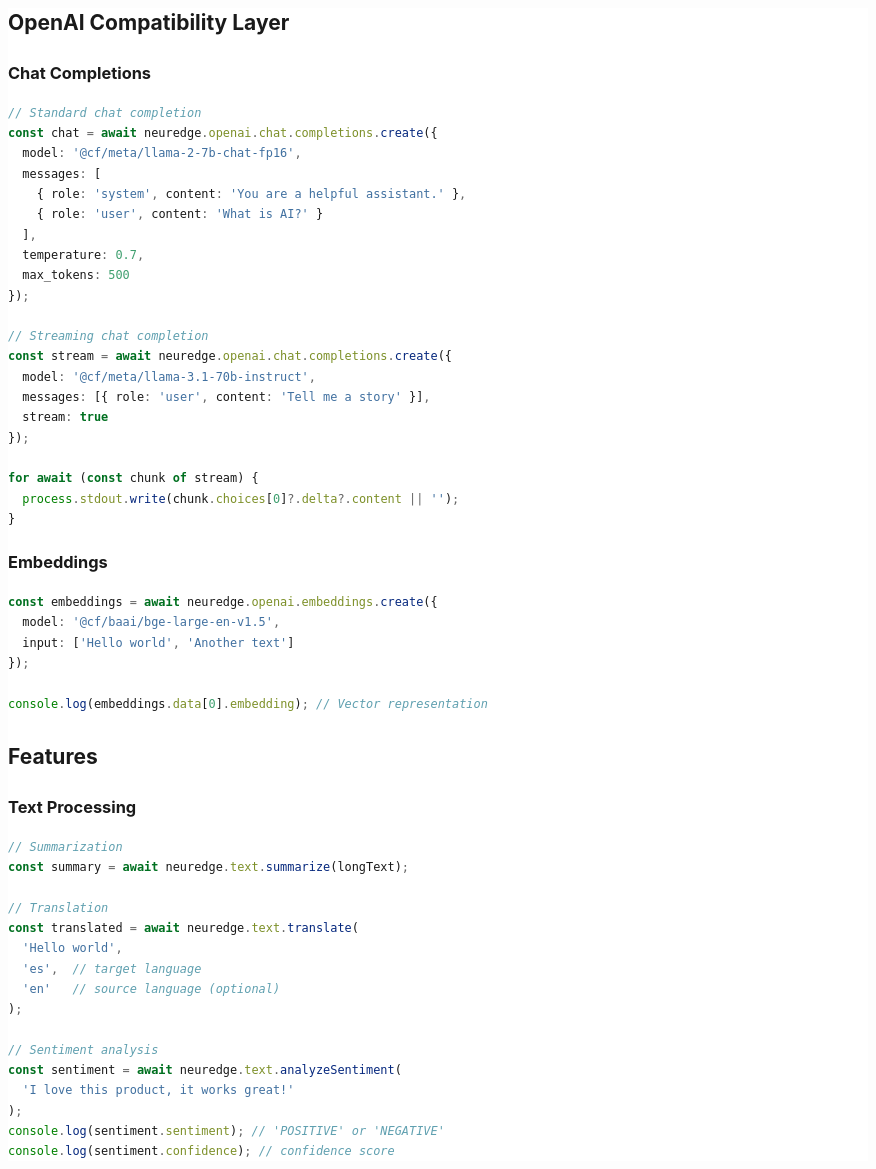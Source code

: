 ## OpenAI Compatibility Layer

### Chat Completions

```typescript
// Standard chat completion
const chat = await neuredge.openai.chat.completions.create({
  model: '@cf/meta/llama-2-7b-chat-fp16',
  messages: [
    { role: 'system', content: 'You are a helpful assistant.' },
    { role: 'user', content: 'What is AI?' }
  ],
  temperature: 0.7,
  max_tokens: 500
});

// Streaming chat completion
const stream = await neuredge.openai.chat.completions.create({
  model: '@cf/meta/llama-3.1-70b-instruct',
  messages: [{ role: 'user', content: 'Tell me a story' }],
  stream: true
});

for await (const chunk of stream) {
  process.stdout.write(chunk.choices[0]?.delta?.content || '');
}
```

### Embeddings

```typescript
const embeddings = await neuredge.openai.embeddings.create({
  model: '@cf/baai/bge-large-en-v1.5',
  input: ['Hello world', 'Another text']
});

console.log(embeddings.data[0].embedding); // Vector representation
```

## Features

### Text Processing

```typescript
// Summarization
const summary = await neuredge.text.summarize(longText);

// Translation
const translated = await neuredge.text.translate(
  'Hello world',
  'es',  // target language
  'en'   // source language (optional)
);

// Sentiment analysis
const sentiment = await neuredge.text.analyzeSentiment(
  'I love this product, it works great!'
);
console.log(sentiment.sentiment); // 'POSITIVE' or 'NEGATIVE'
console.log(sentiment.confidence); // confidence score
```
